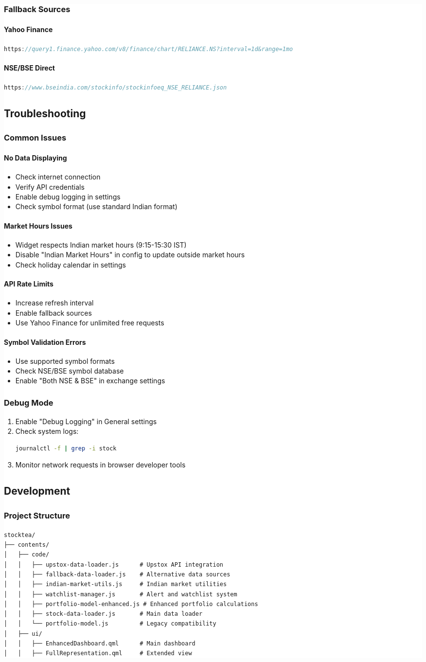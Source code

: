 ### Fallback Sources

#### Yahoo Finance
```javascript
https://query1.finance.yahoo.com/v8/finance/chart/RELIANCE.NS?interval=1d&range=1mo
```

#### NSE/BSE Direct
```javascript
https://www.bseindia.com/stockinfo/stockinfoeq_NSE_RELIANCE.json
```

## Troubleshooting

### Common Issues

#### No Data Displaying
- Check internet connection
- Verify API credentials
- Enable debug logging in settings
- Check symbol format (use standard Indian format)

#### Market Hours Issues
- Widget respects Indian market hours (9:15-15:30 IST)
- Disable "Indian Market Hours" in config to update outside market hours
- Check holiday calendar in settings

#### API Rate Limits
- Increase refresh interval
- Enable fallback sources
- Use Yahoo Finance for unlimited free requests

#### Symbol Validation Errors
- Use supported symbol formats
- Check NSE/BSE symbol database
- Enable "Both NSE & BSE" in exchange settings

### Debug Mode
1. Enable "Debug Logging" in General settings
2. Check system logs:
   ```bash
   journalctl -f | grep -i stock
   ```
3. Monitor network requests in browser developer tools

## Development

### Project Structure
```
stocktea/
├── contents/
│   ├── code/
│   │   ├── upstox-data-loader.js      # Upstox API integration
│   │   ├── fallback-data-loader.js    # Alternative data sources
│   │   ├── indian-market-utils.js     # Indian market utilities
│   │   ├── watchlist-manager.js       # Alert and watchlist system
│   │   ├── portfolio-model-enhanced.js # Enhanced portfolio calculations
│   │   ├── stock-data-loader.js       # Main data loader
│   │   └── portfolio-model.js         # Legacy compatibility
│   ├── ui/
│   │   ├── EnhancedDashboard.qml      # Main dashboard
│   │   ├── FullRepresentation.qml     # Extended view
```